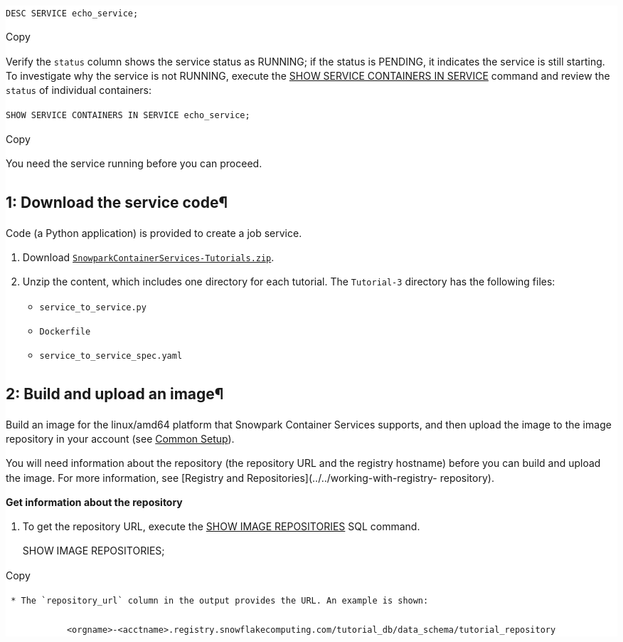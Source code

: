     
    DESC SERVICE echo_service;
    

Copy

Verify the `status` column shows the service status as RUNNING; if the status
is PENDING, it indicates the service is still starting. To investigate why the
service is not RUNNING, execute the [SHOW SERVICE CONTAINERS IN
SERVICE](../../../../sql-reference/sql/show-service-containers-in-service)
command and review the `status` of individual containers:

    
    
    SHOW SERVICE CONTAINERS IN SERVICE echo_service;
    

Copy

You need the service running before you can proceed.

## 1: Download the service code¶

Code (a Python application) is provided to create a job service.

  1. Download [`SnowparkContainerServices-Tutorials.zip`](../../../../_downloads/c3a8f6109048f2ecca7734c7fd3b0b3b/SnowparkContainerServices-Tutorials.zip).

  2. Unzip the content, which includes one directory for each tutorial. The `Tutorial-3` directory has the following files:

     * `service_to_service.py`

     * `Dockerfile`

     * `service_to_service_spec.yaml`

## 2: Build and upload an image¶

Build an image for the linux/amd64 platform that Snowpark Container Services
supports, and then upload the image to the image repository in your account
(see [Common Setup](../common-setup)).

You will need information about the repository (the repository URL and the
registry hostname) before you can build and upload the image. For more
information, see [Registry and Repositories](../../working-with-registry-
repository).

**Get information about the repository**

  1. To get the repository URL, execute the [SHOW IMAGE REPOSITORIES](../../../../sql-reference/sql/show-image-repositories) SQL command.
    
        SHOW IMAGE REPOSITORIES;
    

Copy

     * The `repository_url` column in the output provides the URL. An example is shown:
        
                <orgname>-<acctname>.registry.snowflakecomputing.com/tutorial_db/data_schema/tutorial_repository
        